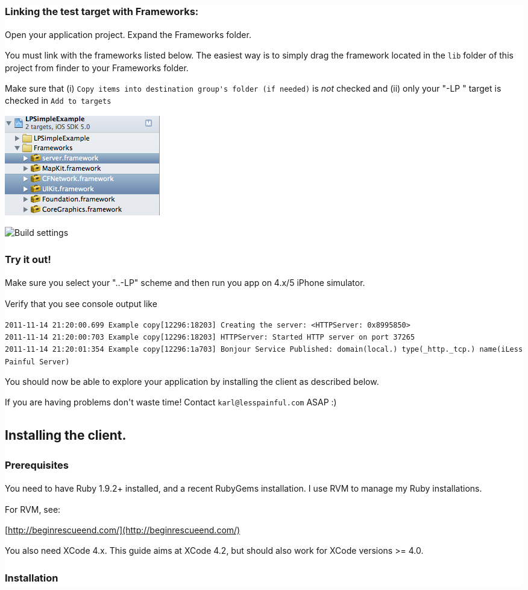 ### Linking the test target with Frameworks:

Open your application project. Expand the Frameworks folder.

You must link with the frameworks listed below. The easiest way is to simply drag the framework located in the `lib` folder of this project from finder to your Frameworks folder.

Make sure that (i) `Copy items into destination group's folder (if needed)` is _not_ checked and (ii) only your "-LP " target is checked in `Add to targets`

![Build settings](https://github.com/LessPainful/LessPainful_ios/raw/master/documentation/Frameworks.png "Linking with frameworks")

![Build settings](example-4.png "Options")


### Try it out!

Make sure you select your "..-LP" scheme and then run you app on 4.x/5
iPhone simulator.

Verify that you see console output like

    2011-11-14 21:20:00.699 Example copy[12296:18203] Creating the server: <HTTPServer: 0x8995850>
    2011-11-14 21:20:00:703 Example copy[12296:18203] HTTPServer: Started HTTP server on port 37265
    2011-11-14 21:20:01:354 Example copy[12296:1a703] Bonjour Service Published: domain(local.) type(_http._tcp.) name(iLessPainful Server)


You should now be able to explore your application by installing the client as described below.

If you are having problems don't waste time! Contact `karl@lesspainful.com` ASAP :)

Installing the client.
----------------------

### Prerequisites

You need to have Ruby 1.9.2+ installed, and a recent RubyGems
installation. I use RVM to manage my Ruby installations.

For RVM, see:

 [http://beginrescueend.com/](http://beginrescueend.com/)

You also need XCode 4.x. This guide aims at XCode 4.2, but should
also work for XCode versions >= 4.0.

### Installation
